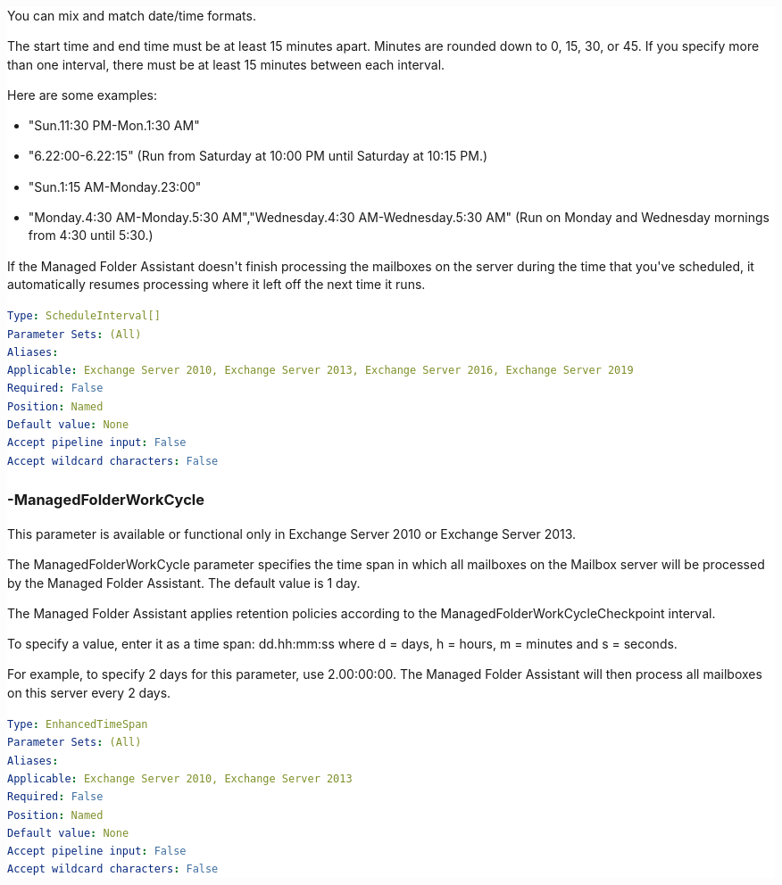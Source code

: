 You can mix and match date/time formats.

The start time and end time must be at least 15 minutes apart. Minutes are rounded down to 0, 15, 30, or 45. If you specify more than one interval, there must be at least 15 minutes between each interval.

Here are some examples:

- "Sun.11:30 PM-Mon.1:30 AM"

- "6.22:00-6.22:15" (Run from Saturday at 10:00 PM until Saturday at 10:15 PM.)

- "Sun.1:15 AM-Monday.23:00"

- "Monday.4:30 AM-Monday.5:30 AM","Wednesday.4:30 AM-Wednesday.5:30 AM" (Run on Monday and Wednesday mornings from 4:30 until 5:30.)

If the Managed Folder Assistant doesn't finish processing the mailboxes on the server during the time that you've scheduled, it automatically resumes processing where it left off the next time it runs.

```yaml
Type: ScheduleInterval[]
Parameter Sets: (All)
Aliases:
Applicable: Exchange Server 2010, Exchange Server 2013, Exchange Server 2016, Exchange Server 2019
Required: False
Position: Named
Default value: None
Accept pipeline input: False
Accept wildcard characters: False
```

### -ManagedFolderWorkCycle
This parameter is available or functional only in Exchange Server 2010 or Exchange Server 2013.

The ManagedFolderWorkCycle parameter specifies the time span in which all mailboxes on the Mailbox server will be processed by the Managed Folder Assistant. The default value is 1 day.

The Managed Folder Assistant applies retention policies according to the ManagedFolderWorkCycleCheckpoint interval.

To specify a value, enter it as a time span: dd.hh:mm:ss where d = days, h = hours, m = minutes and s = seconds.

For example, to specify 2 days for this parameter, use 2.00:00:00. The Managed Folder Assistant will then process all mailboxes on this server every 2 days.

```yaml
Type: EnhancedTimeSpan
Parameter Sets: (All)
Aliases:
Applicable: Exchange Server 2010, Exchange Server 2013
Required: False
Position: Named
Default value: None
Accept pipeline input: False
Accept wildcard characters: False
```
